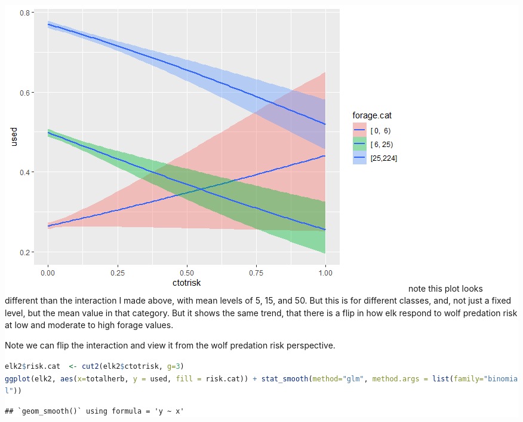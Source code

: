 ![](README_files/figure-gfm/unnamed-chunk-28-1.png) note this
plot looks different than the interaction I made above, with mean levels
of 5, 15, and 50. But this is for different classes, and, not just a
fixed level, but the mean value in that category. But it shows the same
trend, that there is a flip in how elk respond to wolf predation risk at
low and moderate to high forage values.

Note we can flip the interaction and view it from the wolf predation
risk perspective.

``` r
elk2$risk.cat  <- cut2(elk2$ctotrisk, g=3)
ggplot(elk2, aes(x=totalherb, y = used, fill = risk.cat)) + stat_smooth(method="glm", method.args = list(family="binomial"))
```

    ## `geom_smooth()` using formula = 'y ~ x'
